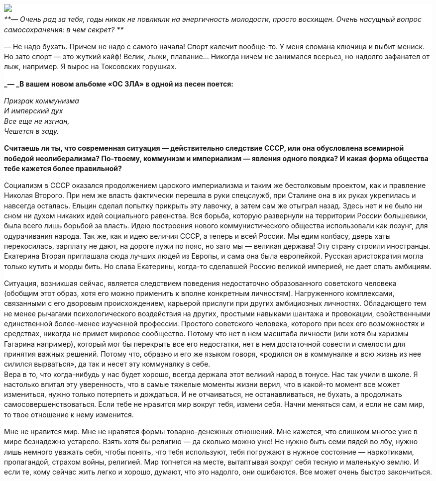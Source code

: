 
![](https://assets.discours.io/unsafe/900x/production/image/b5807de0-a54a-11e8-bfc7-9b5979ddfe3f.jpeg)  
_**— Очень рад за тебя, годы никак не повлияли на энергичность молодости, просто восхищен. Очень насущный вопрос самосохранения: в чем секрет? **_

— Не надо бухать. Причем не надо с самого начала! Спорт калечит вообще-то. У меня сломана ключица и выбит мениск. Но зато спорт _—_ это жуткий кайф! Велик, лыжи, плавание… Никогда ничем не занимался всерьез, но надолго зафанател от лыж, например. Я вырос на Токсовских горушках. 

**_— _В вашем новом альбоме «ОС ЗЛА» в одной из песен поется:**

_Призрак коммунизма  
И имперский дух  
Все еще не изгнан,  
Чешется в заду._

**﻿Считаешь ли ты, что современная ситуация — действительно следствие СССР, или она обусловлена всемирной победой неолиберализма? По-твоему, коммунизм и империализм — явления одного поядка? И какая форма общества тебе кажется более правильной?**

Социализм в СССР оказался продолжением царского империализма и таким же бестолковым проектом, как и правление Николая Второго. При нем же власть фактически перешла в руки спецслужб, при Сталине она в их руках укрепилась и навсегда осталась. Ельцин сделал попытку прикрыть эту лавочку, а затем сам же отыграл назад. Здесь нет и не было ни сном ни духом никаких идей социального равенства. Вся борьба, которую развернули на территории России большевики, была всего лишь борьбой за власть. Идею построения нового коммунистического общества использовали как лозунг, для одурачивания народа. Так же, как и идею величия СССР, а теперь и всей России. Мы едим колбасу, дверь хаты перекосилась, зарплату не дают, на дороге лужи по пояс, но зато мы — великая держава! Эту страну строили иностранцы. Екатерина Вторая приглашала сюда лучших людей из Европы, и сама она была европейкой. Русская аристократия могла только кутить и морды бить. Но слава Екатерины, когда-то сделавшей Россию великой империей, не дает спать амбициям.   


Ситуация, возникшая сейчас, является следствием поведения недостаточно образованного советского человека (обобщим этот образ, хотя его можно применить к вполне конкретным личностям). Нагруженного комплексами, связанными с его дворовым происхождением, карьерой прислуги при других амбициозных личностях. Обладающего тем не менее рычагами психологического воздействия на других, простыми навыками шантажа и провокации, свойственными единственной более-менее изученной профессии. Простого советского человека, которого при всех его возможностях и средствах, никогда не примет мировое сообщество. Потому что нет в нем масштаба личности (или хотя бы харизмы Гагарина например), который мог бы перекрыть все его недостатки, нет в нем достаточной совести и смелости для принятия важных решений. Потому что, образно и его же языком говоря, «родился он в коммуналке и всю жизнь из нее силился вырваться», да так и несет эту коммуналку в себе.   
Вера в то, что когда-нибудь у нас будет хорошо, всегда держала этот великий народ в тонусе. Нас так учили в школе. Я настолько впитал эту уверенность, что в самые тяжелые моменты жизни верил, что в какой-то момент все может измениться, нужно только потерпеть и дождаться. И не отчаиваться, не останавливаться, не бухать, а продолжать самосовершенствоваться. Если тебе не нравится мир вокруг тебя, измени себя. Начни меняться сам, и если не сам мир, то твое отношение к нему изменится.   


Мне не нравится мир. Мне не нравятся формы товарно-денежных отношений. Мне кажется, что слишком многое уже в мире безнадежно устарело. Взять хотя бы религию — да сколько можно уже! Не нужно быть семи пядей во лбу, нужно лишь немного уважать себя, чтобы понять, что тебя используют, тебя погружают в нужное состояние — наркотиками, пропагандой, страхом войны, религией. Мир топчется на месте, вытаптывая вокруг себя тесную и маленькую землю. И если те, кому сейчас жить легко и хорошо, думают, что это надолго, они ошибаются. Все может очень быстро закончиться.   
